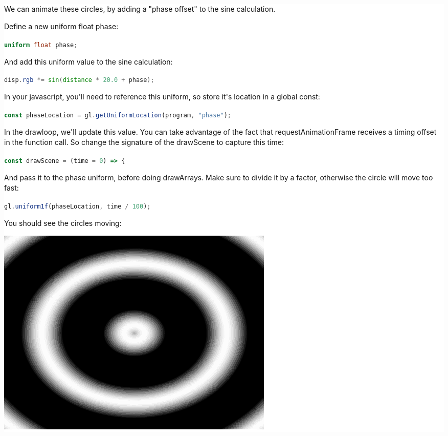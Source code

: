 We can animate these circles, by adding a "phase offset" to the sine calculation.

Define a new uniform float phase:

```glsl
uniform float phase;
```

And add this uniform value to the sine calculation:

```glsl
disp.rgb *= sin(distance * 20.0 + phase);
```

In your javascript, you'll need to reference this uniform, so store it's location in a global const:

```javascript
const phaseLocation = gl.getUniformLocation(program, "phase");
```

In the drawloop, we'll update this value. You can take advantage of the fact that requestAnimationFrame receives a timing offset in the function call. So change the signature of the drawScene to capture this time:

```javascript
const drawScene = (time = 0) => {
```

And pass it to the phase uniform, before doing drawArrays. Make sure to divide it by a factor, otherwise the circle will move too fast:

```javascript
gl.uniform1f(phaseLocation, time / 100);
```

You should see the circles moving:

![circles moving](images/circles-moving.gif)
